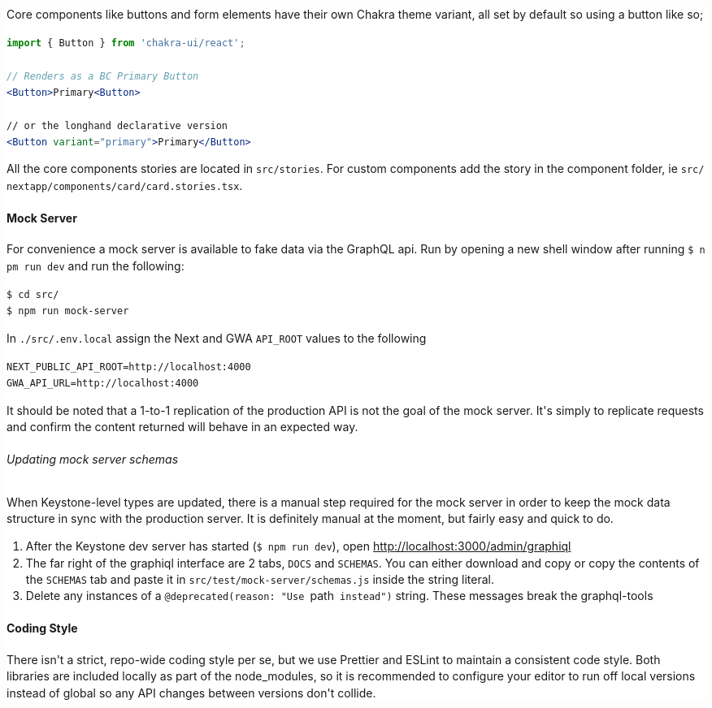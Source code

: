 Core components like buttons and form elements have their own Chakra theme variant, all set by default so using a button like so;

```jsx
import { Button } from 'chakra-ui/react';

// Renders as a BC Primary Button
<Button>Primary<Button>

// or the longhand declarative version
<Button variant="primary">Primary</Button>
```

All the core components stories are located in `src/stories`. For custom components add the story in the component folder, ie `src/nextapp/components/card/card.stories.tsx`.

#### Mock Server

For convenience a mock server is available to fake data via the GraphQL api. Run by opening a new shell window after running `$ npm run dev` and run the following:

```shell
$ cd src/
$ npm run mock-server
```

In `./src/.env.local` assign the Next and GWA `API_ROOT` values to the following

```
NEXT_PUBLIC_API_ROOT=http://localhost:4000
GWA_API_URL=http://localhost:4000
```

It should be noted that a 1-to-1 replication of the production API is not the goal of the mock server. It's simply to replicate requests and confirm the content returned will behave in an expected way.

###### Updating mock server schemas

When Keystone-level types are updated, there is a manual step required for the mock server in order to keep the mock data structure in sync with the production server. It is definitely manual at the moment, but fairly easy and quick to do.

1. After the Keystone dev server has started (`$ npm run dev`), open [http://localhost:3000/admin/graphiql](http://localhost:3000/admin/graphiql)
2. The far right of the graphiql interface are 2 tabs, `DOCS` and `SCHEMAS`. You can either download and copy or copy the contents of the `SCHEMAS` tab and paste it in `src/test/mock-server/schemas.js` inside the string literal.
3. Delete any instances of a `@deprecated(reason: "Use `path` instead")` string. These messages break the graphql-tools

#### Coding Style

There isn't a strict, repo-wide coding style per se, but we use Prettier and ESLint to maintain a consistent code style. Both libraries are included locally as part of the node_modules, so it is recommended to configure your editor to run off local versions instead of global so any API changes between versions don't collide.
